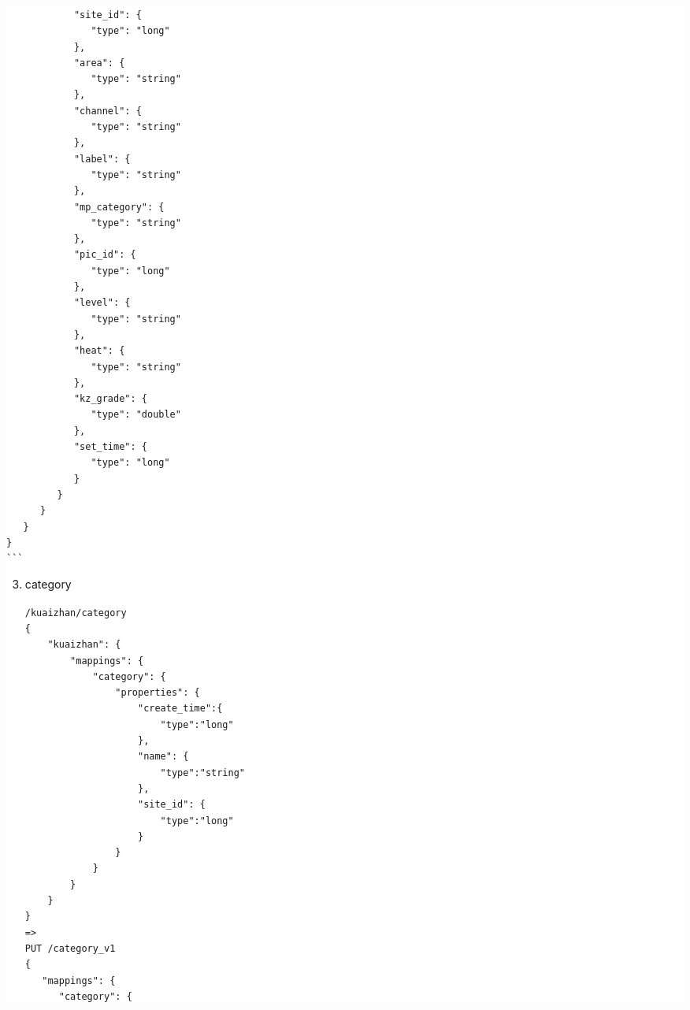 	            "site_id": {
	               "type": "long"
	            },
	            "area": {
	               "type": "string"
	            },
	            "channel": {
	               "type": "string"
	            },
	            "label": {
	               "type": "string"
	            },
	            "mp_category": {
	               "type": "string"
	            },
	            "pic_id": {
	               "type": "long"
	            },
	            "level": {
	               "type": "string"
	            },
	            "heat": {
	               "type": "string"
	            },
	            "kz_grade": {
	               "type": "double"
	            },
	            "set_time": {
	               "type": "long"
	            }
	         }
	      }
	   }
	}
	```

3. category

	```
	/kuaizhan/category
	{
		"kuaizhan": {
			"mappings": {
				"category": {
					"properties": {
						"create_time":{ 
							"type":"long"
						},
						"name": {
							"type":"string"
						},
						"site_id": {
							"type":"long"
						}
					}
				}
			}
		}
	}
	=>
	PUT /category_v1
	{
	   "mappings": {
	      "category": {